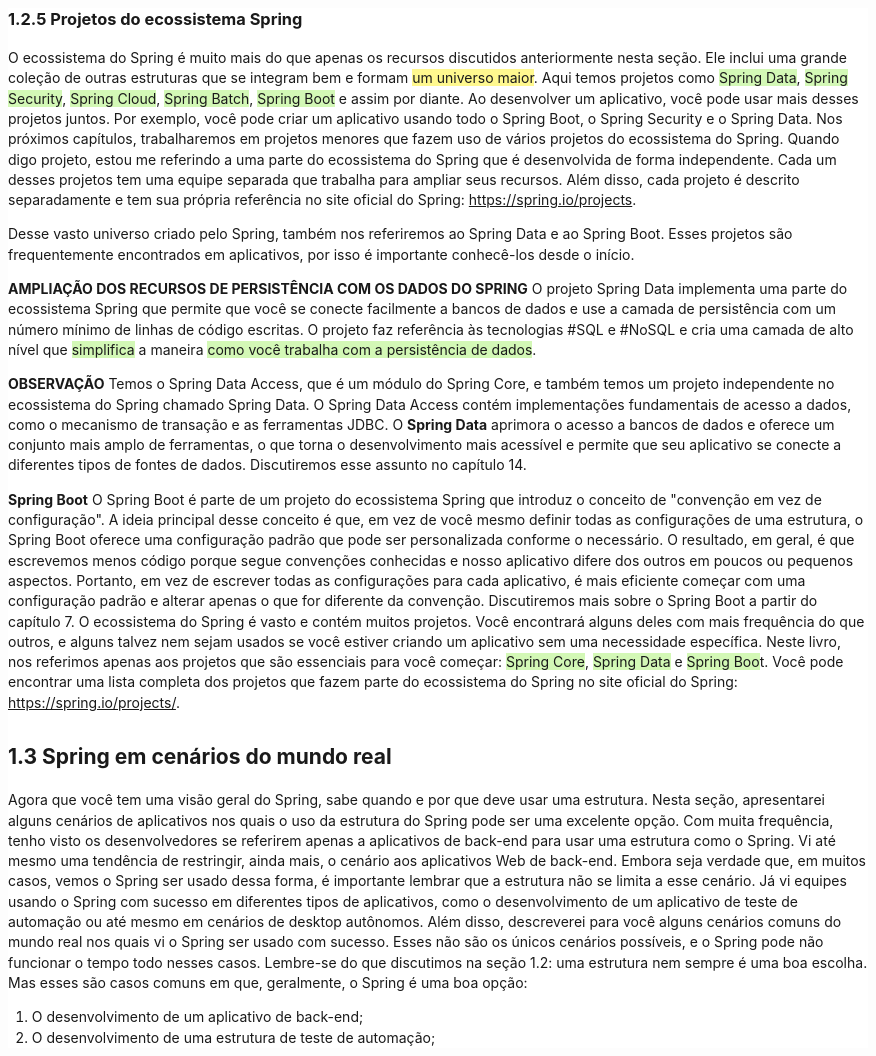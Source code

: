 ### 1.2.5 Projetos do ecossistema Spring
O ecossistema do Spring é muito mais do que apenas os recursos discutidos anteriormente nesta seção. Ele inclui uma grande coleção de outras estruturas que se integram bem e formam <span style="background:#fff88f">um universo maior</span>. Aqui temos projetos como <span style="background:#d3f8b6">Spring Data</span>, <span style="background:#d3f8b6">Spring Security</span>, <span style="background:#d3f8b6">Spring Cloud</span>, <span style="background:#d3f8b6">Spring Batch</span>, <span style="background:#d3f8b6">Spring Boot</span> e assim por diante. Ao desenvolver um aplicativo, você pode usar mais desses projetos juntos. Por exemplo, você pode criar um aplicativo usando todo o Spring Boot, o Spring Security e o Spring Data. Nos próximos capítulos, trabalharemos em projetos menores que fazem uso de vários projetos do ecossistema do Spring. Quando digo projeto, estou me referindo a uma parte do ecossistema do Spring que é desenvolvida de forma independente. Cada um desses projetos tem uma equipe separada que trabalha para ampliar seus recursos. Além disso, cada projeto é descrito separadamente e tem sua própria referência no site oficial do Spring: https://spring.io/projects.

Desse vasto universo criado pelo Spring, também nos referiremos ao Spring Data e ao Spring Boot. Esses projetos são frequentemente encontrados em aplicativos, por isso é importante conhecê-los desde o início.

**AMPLIAÇÃO DOS RECURSOS DE PERSISTÊNCIA COM OS DADOS DO SPRING**
O projeto Spring Data implementa uma parte do ecossistema Spring que permite que você se conecte facilmente a bancos de dados e use a camada de persistência com um número mínimo de linhas de código escritas. O projeto faz referência às tecnologias #SQL e #NoSQL e cria uma camada de alto nível que <span style="background:#d3f8b6">simplifica</span> a maneira <span style="background:#d3f8b6">como você trabalha com a persistência de dados</span>.

**OBSERVAÇÃO** Temos o Spring Data Access, que é um módulo do Spring Core, e também temos um projeto independente no ecossistema do Spring chamado Spring Data. O Spring Data Access contém implementações fundamentais de acesso a dados, como o mecanismo de transação e as ferramentas JDBC. O **Spring Data** aprimora o acesso a bancos de dados e oferece um conjunto mais amplo de ferramentas, o que torna o desenvolvimento mais acessível e permite que seu aplicativo se conecte a diferentes tipos de fontes de dados. Discutiremos esse assunto no capítulo 14.

**Spring Boot**
O Spring Boot é parte de um projeto do ecossistema Spring que introduz o conceito de "convenção em vez de configuração". A ideia principal desse conceito é que, em vez de você mesmo definir todas as configurações de uma estrutura, o Spring Boot oferece uma configuração padrão que pode ser personalizada conforme o necessário. O resultado, em geral, é que escrevemos menos código porque segue convenções conhecidas e nosso aplicativo difere dos outros em poucos ou pequenos aspectos. Portanto, em vez de escrever todas as configurações para cada aplicativo, é mais eficiente começar com uma configuração padrão e alterar apenas o que for diferente da convenção. Discutiremos mais sobre o Spring Boot a partir do capítulo 7.
O ecossistema do Spring é vasto e contém muitos projetos. Você encontrará alguns deles com mais frequência do que outros, e alguns talvez nem sejam usados se você estiver criando um aplicativo sem uma necessidade específica. Neste livro, nos referimos apenas aos projetos que são essenciais para você começar: <span style="background:#d3f8b6">Spring Core</span>, <span style="background:#d3f8b6">Spring Data</span> e <span style="background:#d3f8b6">Spring Boo</span>t. Você pode encontrar uma lista completa dos projetos que fazem parte do ecossistema do Spring no site oficial do Spring: https://spring.io/projects/.

## 1.3 Spring em cenários do mundo real
Agora que você tem uma visão geral do Spring, sabe quando e por que deve usar uma estrutura. Nesta seção, apresentarei alguns cenários de aplicativos nos quais o uso da estrutura do Spring pode ser uma excelente opção. Com muita frequência, tenho visto os desenvolvedores se referirem apenas a aplicativos de back-end para usar uma estrutura como o Spring. Vi até mesmo uma tendência de restringir, ainda mais, o cenário aos aplicativos Web de back-end. Embora seja verdade que, em muitos casos, vemos o Spring ser usado dessa forma, é importante lembrar que a estrutura não se limita a esse cenário. Já vi equipes usando o Spring com sucesso em diferentes tipos de aplicativos, como o desenvolvimento de um aplicativo de teste de automação ou até mesmo em cenários de desktop autônomos.
Além disso, descreverei para você alguns cenários comuns do mundo real nos quais vi o Spring ser usado com sucesso. Esses não são os únicos cenários possíveis, e o Spring pode não funcionar o tempo todo nesses casos. Lembre-se do que discutimos na seção 1.2: uma estrutura nem sempre é uma boa escolha. Mas esses são casos comuns em que, geralmente, o Spring é uma boa opção:
1. O desenvolvimento de um aplicativo de back-end; 
2. O desenvolvimento de uma estrutura de teste de automação; 